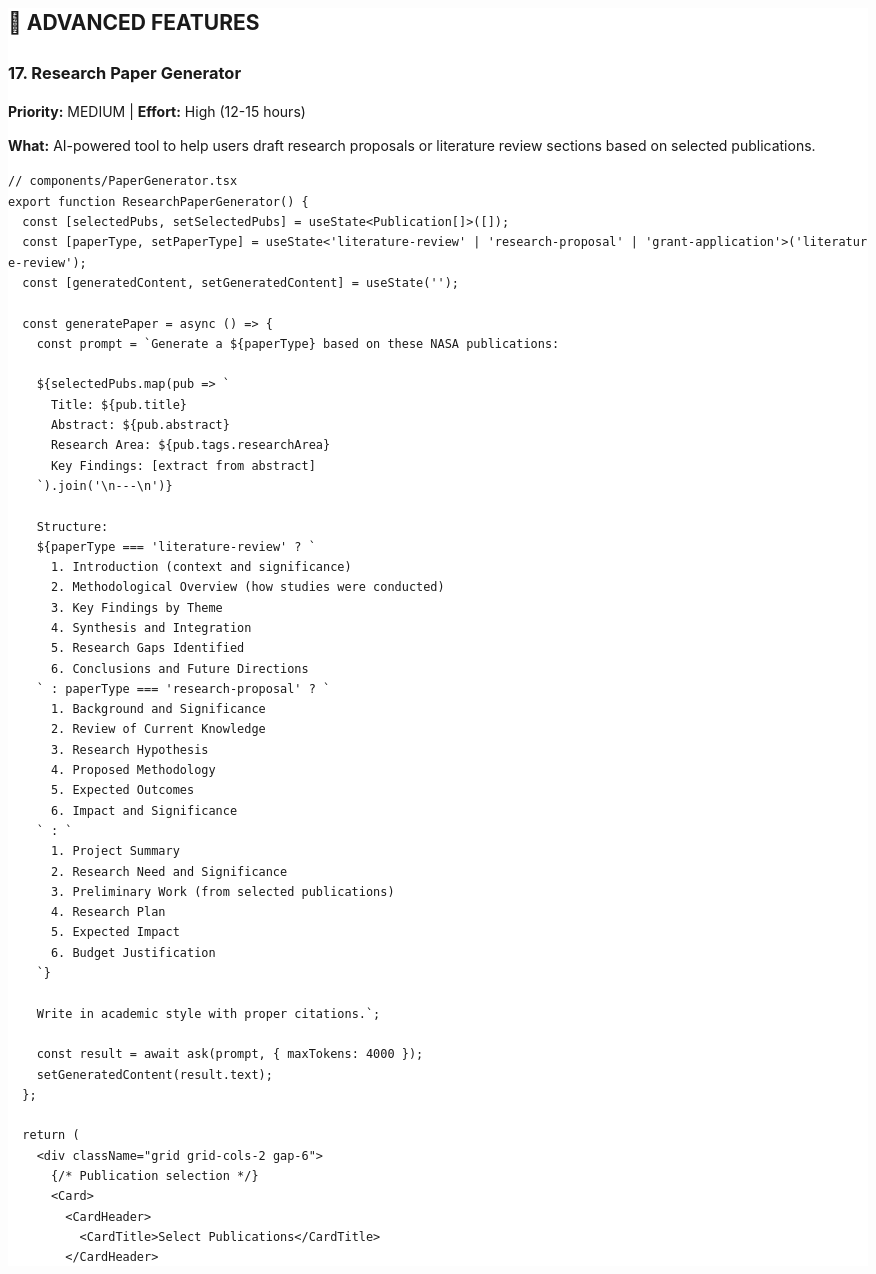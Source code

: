 
## 🔐 ADVANCED FEATURES

### 17. **Research Paper Generator**
**Priority:** MEDIUM | **Effort:** High (12-15 hours)

**What:** AI-powered tool to help users draft research proposals or literature review sections based on selected publications.

```tsx
// components/PaperGenerator.tsx
export function ResearchPaperGenerator() {
  const [selectedPubs, setSelectedPubs] = useState<Publication[]>([]);
  const [paperType, setPaperType] = useState<'literature-review' | 'research-proposal' | 'grant-application'>('literature-review');
  const [generatedContent, setGeneratedContent] = useState('');
  
  const generatePaper = async () => {
    const prompt = `Generate a ${paperType} based on these NASA publications:
    
    ${selectedPubs.map(pub => `
      Title: ${pub.title}
      Abstract: ${pub.abstract}
      Research Area: ${pub.tags.researchArea}
      Key Findings: [extract from abstract]
    `).join('\n---\n')}
    
    Structure:
    ${paperType === 'literature-review' ? `
      1. Introduction (context and significance)
      2. Methodological Overview (how studies were conducted)
      3. Key Findings by Theme
      4. Synthesis and Integration
      5. Research Gaps Identified
      6. Conclusions and Future Directions
    ` : paperType === 'research-proposal' ? `
      1. Background and Significance
      2. Review of Current Knowledge
      3. Research Hypothesis
      4. Proposed Methodology
      5. Expected Outcomes
      6. Impact and Significance
    ` : `
      1. Project Summary
      2. Research Need and Significance
      3. Preliminary Work (from selected publications)
      4. Research Plan
      5. Expected Impact
      6. Budget Justification
    `}
    
    Write in academic style with proper citations.`;
    
    const result = await ask(prompt, { maxTokens: 4000 });
    setGeneratedContent(result.text);
  };
  
  return (
    <div className="grid grid-cols-2 gap-6">
      {/* Publication selection */}
      <Card>
        <CardHeader>
          <CardTitle>Select Publications</CardTitle>
        </CardHeader>
```